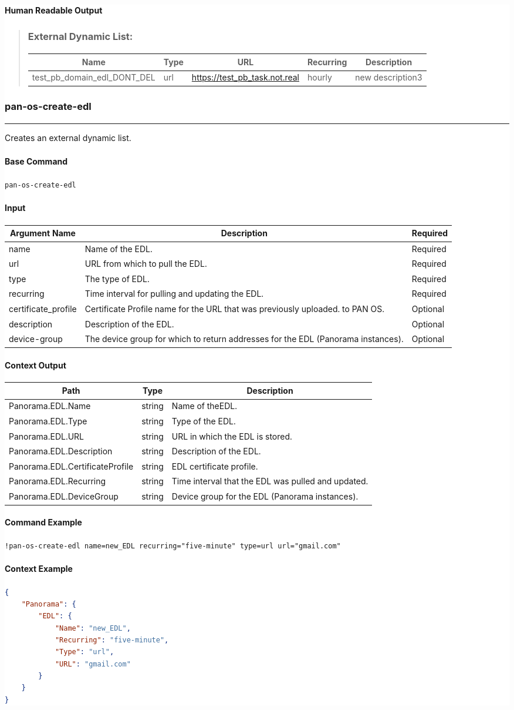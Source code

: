 #### Human Readable Output

>### External Dynamic List:
>|Name|Type|URL|Recurring|Description|
>|---|---|---|---|---|
>| test_pb_domain_edl_DONT_DEL | url | https://test_pb_task.not.real | hourly | new description3 |


### pan-os-create-edl
***
Creates an external dynamic list.


#### Base Command

`pan-os-create-edl`
#### Input

| **Argument Name** | **Description** | **Required** |
| --- | --- | --- |
| name | Name of the EDL. | Required | 
| url | URL from which to pull the EDL. | Required | 
| type | The type of EDL. | Required | 
| recurring | Time interval for pulling and updating the EDL. | Required | 
| certificate_profile | Certificate Profile name for the URL that was previously uploaded. to PAN OS. | Optional | 
| description | Description of the EDL. | Optional | 
| device-group | The device group for which to return addresses for the EDL (Panorama instances). | Optional | 


#### Context Output

| **Path** | **Type** | **Description** |
| --- | --- | --- |
| Panorama.EDL.Name | string | Name of theEDL. | 
| Panorama.EDL.Type | string | Type of the EDL. | 
| Panorama.EDL.URL | string | URL in which the EDL is stored. | 
| Panorama.EDL.Description | string | Description of the EDL. | 
| Panorama.EDL.CertificateProfile | string | EDL certificate profile. | 
| Panorama.EDL.Recurring | string | Time interval that the EDL was pulled and updated. | 
| Panorama.EDL.DeviceGroup | string | Device group for the EDL \(Panorama instances\). | 


#### Command Example
```!pan-os-create-edl name=new_EDL recurring="five-minute" type=url url="gmail.com"```

#### Context Example
```json
{
    "Panorama": {
        "EDL": {
            "Name": "new_EDL",
            "Recurring": "five-minute",
            "Type": "url",
            "URL": "gmail.com"
        }
    }
}
```